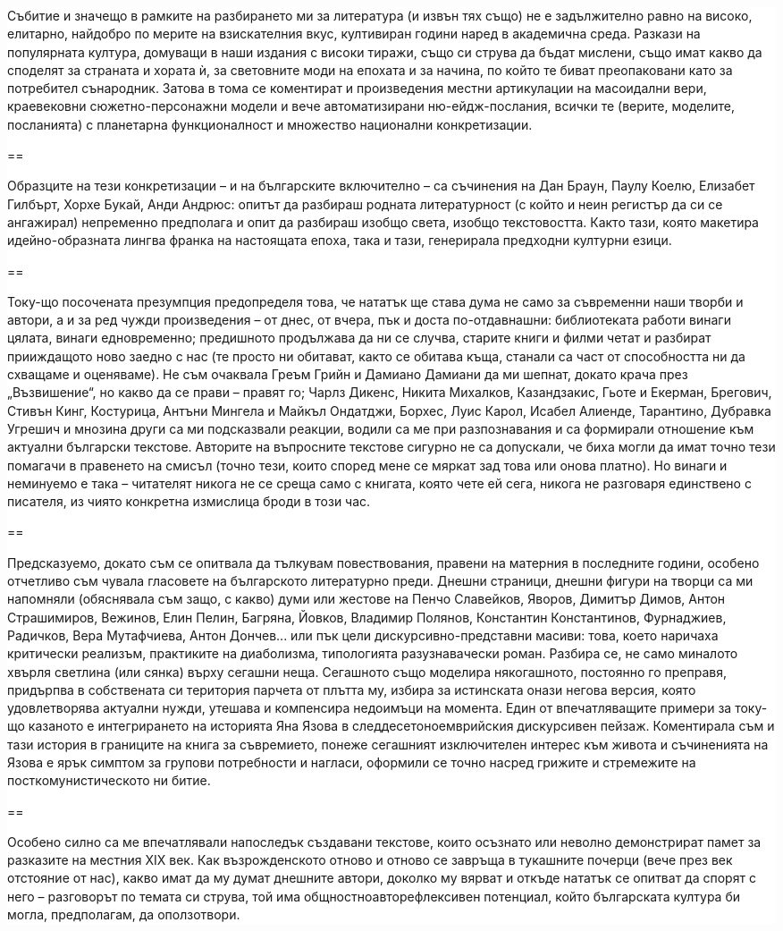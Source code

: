 Събитие и значещо в рамките на разбирането ми за литература (и извън тях също) не е задължително равно на високо, елитарно, найдобро по мерите на взискателния вкус, култивиран години наред в академична среда. Разкази на популярната култура, домуващи в наши издания с високи тиражи, също си струва да бъдат мислени, също имат какво да споделят за страната и хората ѝ, за световните моди на епохата и за начина, по който те биват преопаковани като за потребител сънародник. Затова в тома се коментират и произведения местни артикулации на масоидални вери, краевековни сюжетно-персонажни модели и вече автоматизирани ню-ейдж-послания, всички те (верите, моделите, посланията) с планетарна функционалност и множество национални конкретизации. 

\==

Образците на тези конкретизации – и на българските включително – са съчинения на Дан Браун, Паулу Коелю, Елизабет Гилбърт, Хорхе Букай, Анди Андрюс: опитът да разбираш родната литературност (с който и неин регистър да си се ангажирал) непременно предполага и опит да разбираш изобщо света, изобщо текстовостта. Както тази, която макетира идейно-образната лингва франка на настоящата епоха, така и тази, генерирала предходни културни езици. 

\==

Току-що посочената презумпция предопределя това, че нататък ще става дума не само за съвременни наши творби и автори, а и за ред чужди произведения – от днес, от вчера, пък и доста по-отдавнашни: библиотеката работи винаги цялата, винаги едновременно; предишното продължава да ни се случва, старите книги и филми четат и разбират прииждащото ново заедно с нас (те просто ни обитават, както се обитава къща, станали са част от способността ни да схващаме и оценяваме). Не съм очаквала Греъм Грийн и Дамиано Дамиани да ми шепнат, докато крача през „Възвишение“, но какво да се прави – правят го; Чарлз Дикенс, Никита Михалков, Казандзакис, Гьоте и Екерман, Брегович, Стивън Кинг, Костурица, Антъни Мингела и Майкъл Ондатджи, Борхес, Луис Карол, Исабел Алиенде, Тарантино, Дубравка Угрешич и мнозина други са ми подсказвали реакции, водили са ме при разпознавания и са формирали отношение към актуални български текстове. Авторите на въпросните текстове сигурно не са допускали, че биха могли да имат точно тези помагачи в правенето на смисъл (точно тези, които според мене се мяркат зад това или онова платно). Но винаги и неминуемо е така – читателят никога не се среща само с книгата, която чете ей сега, никога не разговаря единствено с писателя, из чиято конкретна измислица броди в този час.

\==

Предсказуемо, докато съм се опитвала да тълкувам повествования, правени на матерния в последните години, особено отчетливо съм чувала гласовете на българското литературно преди. Днешни страници, днешни фигури на творци са ми напомняли (обяснявала съм защо, с какво) думи или жестове на Пенчо Славейков, Яворов, Димитър Димов, Антон Страшимиров, Вежинов, Елин Пелин, Багряна, Йовков, Владимир Полянов, Константин Константинов, Фурнаджиев, Радичков, Вера Мутафчиева, Антон Дончев... или пък цели дискурсивно-представни масиви: това, което наричаха критически реализъм, практиките на диаболизма, типологията разузнавачески роман. Разбира се, не само миналото хвърля светлина (или сянка) върху сегашни неща. Сегашното също моделира някогашното, постоянно го преправя, придърпва в собствената си територия парчета от плътта му, избира за истинската онази негова версия, която удовлетворява актуални нужди, утешава и компенсира недоимъци на момента. Един от впечатляващите примери за току-що казаното е интегрирането на историята Яна Язова в следдесетоноемврийския дискурсивен пейзаж. Коментирала съм и тази история в границите на книга за съвремието, понеже сегашният изключителен интерес към живота и съчиненията на Язова е ярък симптом за групови потребности и нагласи, оформили се точно насред грижите и стремежите на посткомунистическото ни битие.

\==

Особено силно са ме впечатлявали напоследък създавани текстове, които осъзнато или неволно демонстрират памет за разказите на местния ХIХ век. Как възрожденското отново и отново се завръща в тукашните почерци (вече през век отстояние от нас), какво имат да му думат днешните автори, доколко му вярват и откъде нататък се опитват да спорят с него – разговорът по темата си струва, той има общностноавторефлексивен потенциал, който българската култура би могла, предполагам, да оползотвори. 
